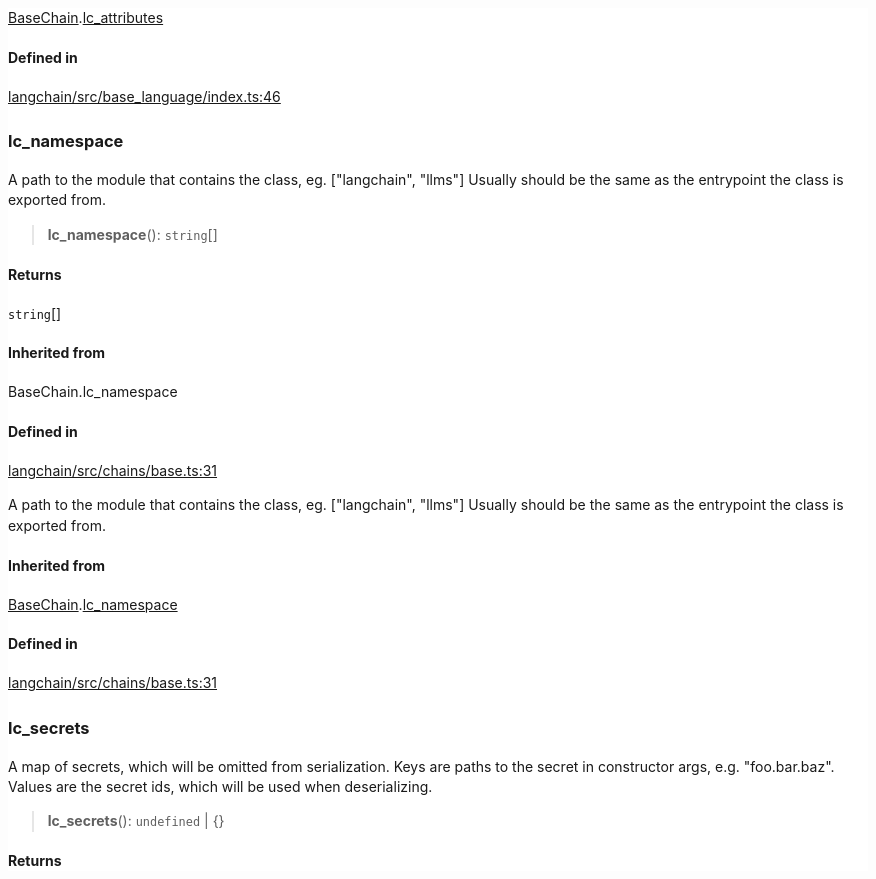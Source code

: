 [BaseChain](/docs/api/chains/classes/BaseChain).[lc\_attributes](/docs/api/chains/classes/BaseChain#lc_attributes)

#### Defined in[​](#defined-in-18 "Direct link to Defined in")

[langchain/src/base\_language/index.ts:46](https://github.com/hwchase17/langchainjs/blob/46e1734/langchain/src/base_language/index.ts#L46)

### lc\_namespace[​](#lc_namespace "Direct link to lc_namespace")

A path to the module that contains the class, eg. \["langchain", "llms"\] Usually should be the same as the entrypoint the class is exported from.

> **lc\_namespace**(): `string`\[\]

#### Returns[​](#returns-4 "Direct link to Returns")

`string`\[\]

#### Inherited from[​](#inherited-from-10 "Direct link to Inherited from")

BaseChain.lc\_namespace

#### Defined in[​](#defined-in-19 "Direct link to Defined in")

[langchain/src/chains/base.ts:31](https://github.com/hwchase17/langchainjs/blob/46e1734/langchain/src/chains/base.ts#L31)

A path to the module that contains the class, eg. \["langchain", "llms"\] Usually should be the same as the entrypoint the class is exported from.

#### Inherited from[​](#inherited-from-11 "Direct link to Inherited from")

[BaseChain](/docs/api/chains/classes/BaseChain).[lc\_namespace](/docs/api/chains/classes/BaseChain#lc_namespace)

#### Defined in[​](#defined-in-20 "Direct link to Defined in")

[langchain/src/chains/base.ts:31](https://github.com/hwchase17/langchainjs/blob/46e1734/langchain/src/chains/base.ts#L31)

### lc\_secrets[​](#lc_secrets "Direct link to lc_secrets")

A map of secrets, which will be omitted from serialization. Keys are paths to the secret in constructor args, e.g. "foo.bar.baz". Values are the secret ids, which will be used when deserializing.

> **lc\_secrets**(): `undefined` | {}

#### Returns[​](#returns-5 "Direct link to Returns")
